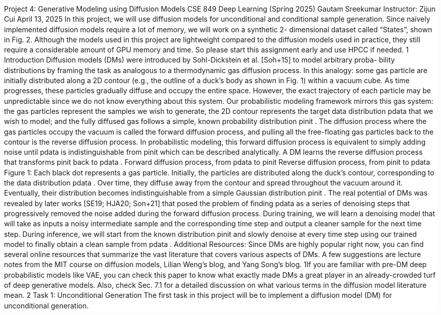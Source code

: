Project 4: Generative Modeling using Diffusion Models
CSE 849 Deep Learning (Spring 2025)
Gautam Sreekumar
Instructor: Zijun Cui
April 13, 2025
In this project, we will use diffusion models for unconditional and conditional sample generation.
Since naively implemented diffusion models require a lot of memory, we will work on a synthetic 2-
dimensional dataset called “States”, shown in Fig. 2. Although the models used in this project are
lightweight compared to the diffusion models used in practice, they still require a considerable amount
of GPU memory and time. So please start this assignment early and use HPCC if needed.
1
Introduction
Diffusion models (DMs) were introduced by Sohl-Dickstein et al. [Soh+15] to model arbitrary proba-
bility distributions by framing the task as analogous to a thermodynamic gas diffusion process. In this
analogy: some gas particle are initially distributed along a 2D contour (e.g., the outline of a duck’s
body as shown in Fig. 1) within a vacuum cube. As time progresses, these particles gradually diffuse
and occupy the entire space. However, the exact trajectory of each particle may be unpredictable
since we do not know everything about this system. Our probabilistic modeling framework mirrors
this gas system: the gas particles represent the samples we wish to generate, the 2D contour represents
the target data distribution pdata that we wish to model; and the fully diffused gas follows a simple,
known probability distribution pinit . The diffusion process where the gas particles occupy the vacuum
is called the forward diffusion process, and pulling all the free-floating gas particles back to the contour
is the reverse diffusion process. In probabilistic modeling, this forward diffusion process is equivalent
to simply adding noise until pdata is indistinguishable from pinit which can be described analytically.
A DM learns the reverse diffusion process that transforms pinit back to pdata .
Forward diffusion process, from pdata to pinit
Reverse diffusion process, from pinit to pdata
Figure 1: Each black dot represents a gas particle. Initially, the particles are distributed along the
duck’s contour, corresponding to the data distribution pdata . Over time, they diffuse away from
the contour and spread throughout the vacuum around it. Eventually, their distribution becomes
indistinguishable from a simple Gaussian distribution pinit .
The real potential of DMs was revealed by later works [SE19; HJA20; Son+21] that posed the
problem of finding pdata as a series of denoising steps that progressively removed the noise added
during the forward diffusion process. During training, we will learn a denoising model that will take
as inputs a noisy intermediate sample and the corresponding time step and output a cleaner sample
for the next time step. During inference, we will start from the known distribution pinit and slowly
denoise at every time step using our trained model to finally obtain a clean sample from pdata .
Additional Resources: Since DMs are highly popular right now, you can find several online
resources that summarize the vast literature that covers various aspects of DMs. A few suggestions
are lecture notes from the MIT course on diffusion models, Lilian Weng’s blog, and Yang Song’s blog.
1If you are familiar with pre-DM deep probabilistic models like VAE, you can check this paper to know
what exactly made DMs a great player in an already-crowded turf of deep generative models. Also,
check Sec. 7.1 for a detailed discussion on what various terms in the diffusion model literature mean.
2
Task 1: Unconditional Generation
The first task in this project will be to implement a diffusion model (DM) for unconditional generation.